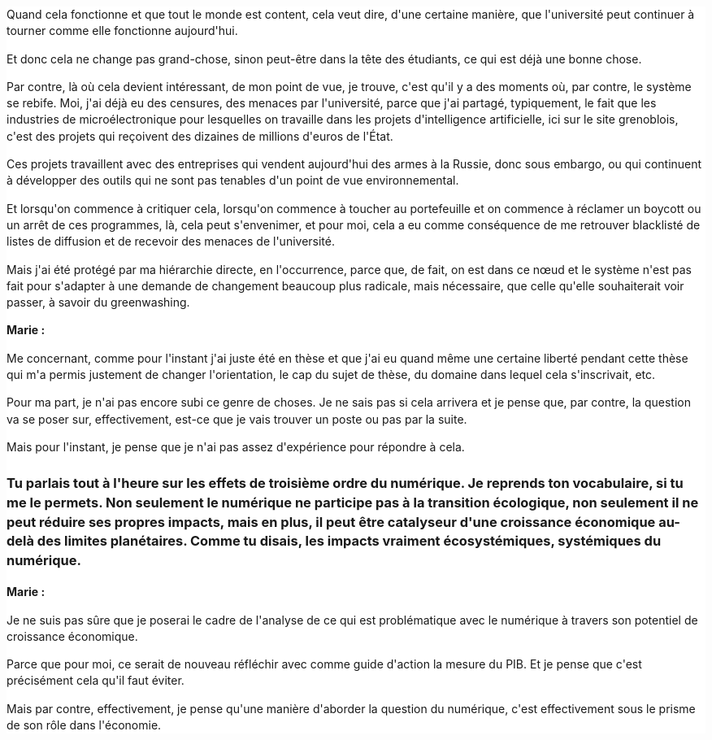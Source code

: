 Quand cela fonctionne et que tout le monde est content, cela veut dire, d'une certaine manière, que l'université peut continuer à tourner comme elle fonctionne aujourd'hui.

</div>

Et donc cela ne change pas grand-chose, sinon peut-être dans la tête des étudiants, ce qui est déjà une bonne chose.

Par contre, là où cela devient intéressant, de mon point de vue, je trouve, c'est qu'il y a des moments où, par contre, le système se rebife. Moi, j'ai déjà eu des censures, des menaces par l'université, parce que j'ai partagé, typiquement, le fait que les industries de microélectronique pour lesquelles on travaille dans les projets d'intelligence artificielle, ici sur le site grenoblois, c'est des projets qui reçoivent des dizaines de millions d'euros de l'État.

Ces projets travaillent avec des entreprises qui vendent aujourd'hui des armes à la Russie, donc sous embargo, ou qui continuent à développer des outils qui ne sont pas tenables d'un point de vue environnemental.

Et lorsqu'on commence à critiquer cela, lorsqu'on commence à toucher au portefeuille et on commence à réclamer un boycott ou un arrêt de ces programmes, là, cela peut s'envenimer, et pour moi, cela a eu comme conséquence de me retrouver blacklisté de listes de diffusion et de recevoir des menaces de l'université.

Mais j'ai été protégé par ma hiérarchie directe, en l'occurrence, parce que, de fait, on est dans ce nœud et le système n'est pas fait pour s'adapter à une demande de changement beaucoup plus radicale, mais nécessaire, que celle qu'elle souhaiterait voir passer, à savoir du greenwashing.

**Marie :**

Me concernant, comme pour l'instant j'ai juste été en thèse et que j'ai eu quand même une certaine liberté pendant cette thèse qui m'a permis justement de changer l'orientation, le cap du sujet de thèse, du domaine dans lequel cela s'inscrivait, etc.

Pour ma part, je n'ai pas encore subi ce genre de choses. Je ne sais pas si cela arrivera et je pense que, par contre, la question va se poser sur, effectivement, est-ce que je vais trouver un poste ou pas par la suite.

Mais pour l'instant, je pense que je n'ai pas assez d'expérience pour répondre à cela.

### Tu parlais tout à l'heure sur les effets de troisième ordre du numérique. Je reprends ton vocabulaire, si tu me le permets. Non seulement le numérique ne participe pas à la transition écologique, non seulement il ne peut réduire ses propres impacts, mais en plus, il peut être catalyseur d'une croissance économique au-delà des limites planétaires. Comme tu disais, les impacts vraiment écosystémiques, systémiques du numérique.

**Marie :**

Je ne suis pas sûre que je poserai le cadre de l'analyse de ce qui est problématique avec le numérique à travers son potentiel de croissance économique.

Parce que pour moi, ce serait de nouveau réfléchir avec comme guide d'action la mesure du PIB. Et je pense que c'est précisément cela qu'il faut éviter.

Mais par contre, effectivement, je pense qu'une manière d'aborder la question du numérique, c'est effectivement sous le prisme de son rôle dans l'économie.
